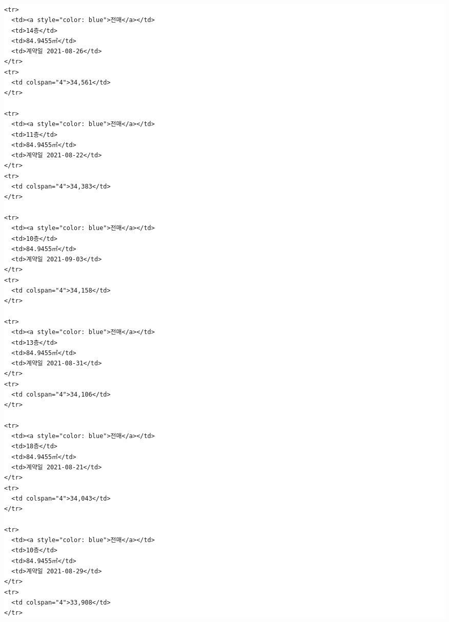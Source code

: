    <tr>
      <td><a style="color: blue">전매</a></td>
      <td>14층</td>
      <td>84.9455㎡</td>
      <td>계약일 2021-08-26</td>
    </tr>
    <tr>
      <td colspan="4">34,561</td>
    </tr>
      
    <tr>
      <td><a style="color: blue">전매</a></td>
      <td>11층</td>
      <td>84.9455㎡</td>
      <td>계약일 2021-08-22</td>
    </tr>
    <tr>
      <td colspan="4">34,383</td>
    </tr>
      
    <tr>
      <td><a style="color: blue">전매</a></td>
      <td>10층</td>
      <td>84.9455㎡</td>
      <td>계약일 2021-09-03</td>
    </tr>
    <tr>
      <td colspan="4">34,158</td>
    </tr>
      
    <tr>
      <td><a style="color: blue">전매</a></td>
      <td>13층</td>
      <td>84.9455㎡</td>
      <td>계약일 2021-08-31</td>
    </tr>
    <tr>
      <td colspan="4">34,106</td>
    </tr>
      
    <tr>
      <td><a style="color: blue">전매</a></td>
      <td>18층</td>
      <td>84.9455㎡</td>
      <td>계약일 2021-08-21</td>
    </tr>
    <tr>
      <td colspan="4">34,043</td>
    </tr>
      
    <tr>
      <td><a style="color: blue">전매</a></td>
      <td>10층</td>
      <td>84.9455㎡</td>
      <td>계약일 2021-08-29</td>
    </tr>
    <tr>
      <td colspan="4">33,908</td>
    </tr>
      